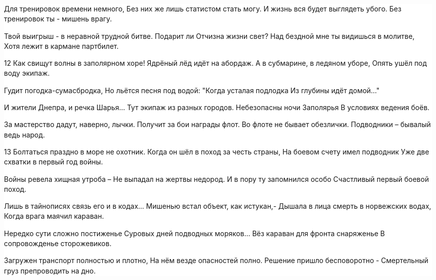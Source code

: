 Для тренировок времени немного,
Без них же лишь статистом стать могу.
И жизнь вся будет выглядеть убого.
Без тренировок ты - мишень врагу.

Твой выигрыш - в неравной трудной битве.
Подарит ли Отчизна жизни свет?
Над бездной мне ты видишься в молитве,
Хотя лежит в кармане партбилет.

12
Как свищут волны в заполярном хоре!
Ядрёный лёд идёт на абордаж.
А в субмарине, в ледяном уборе,
Опять ушёл под воду экипаж.

Гудит погодка-сумасбродка, 
Но льётся песня под водой:
"Когда усталая подлодка
Из глубины идёт домой…"

И жители Днепра, и речка Шарья...
Тут экипаж из разных городов.
Небезопасны ночи Заполярья
В условиях ведения боёв.

За мастерство дадут, наверно, лычки.
Получит за бои награды флот.
Во флоте не бывает обезлички.
Подводники – бывалый ведь народ.

13
Болтаться праздно в море не охотник.
Когда он шёл в поход за честь страны,
На боевом счету имел подводник
Уже две схватки в первый год войны.

Войны ревела хищная утроба –
Не выпадал на жертвы недород.
И в пору ту запомнился особо
Счастливый первый боевой поход.

Лишь в тайнописях связь его и в кодах...
Мишенью встал объект, как истукан,-
Дышала в лица смерть в норвежских водах,
Когда врага маячил караван.

Нередко сути сложно постиженье
Суровых дней подводных моряков...
Вёз караван для фронта снаряженье
В сопровожденье сторожевиков.

Загружен транспорт полностью и плотно,
На нём везде опасностей полно.
Решение пришло бесповоротно -
Смертельный груз препроводить на дно.

